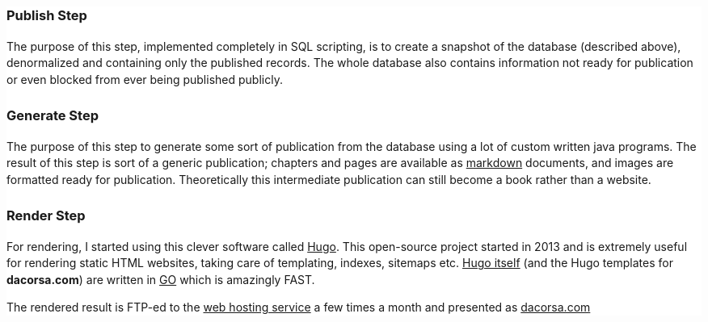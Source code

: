 ### Publish Step
The purpose of this step, implemented completely in SQL scripting, is to create a snapshot of the database (described above), denormalized and containing only the published records.
The whole database also contains information not ready for publication or even blocked from ever being published publicly.

### Generate Step
The purpose of this step to generate some sort of publication from the database using a lot of custom written java programs.
The result of this step is sort of a generic publication; chapters and pages are available as [markdown](https://en.wikipedia.org/wiki/Markdown) documents, and images are formatted ready for publication.
Theoretically this intermediate publication can still become a book rather than a website.

### Render Step
For rendering, I started using this clever software called [Hugo](https://gohugo.io). This open-source project started in 2013 and is extremely useful for rendering static HTML websites, taking care of templating, indexes, sitemaps etc.
[Hugo itself](https://en.wikipedia.org/wiki/Hugo_(software)) (and the Hugo templates for **dacorsa.com**) are written in [GO](https://en.wikipedia.org/wiki/Go_(programming_language)) which is amazingly FAST.

The rendered result is FTP-ed to the [web hosting service](https://en.wikipedia.org/wiki/Web_hosting_service) a few times a month and presented as [dacorsa.com](https://dacorsa.com)